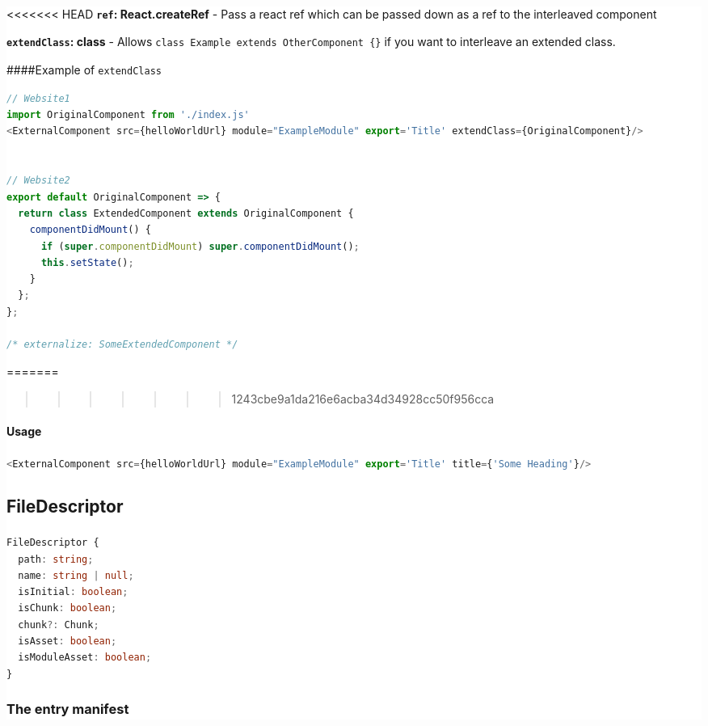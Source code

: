 <<<<<<< HEAD
**`ref`: React.createRef** - Pass a react ref which can be passed down as a ref to the interleaved component

**`extendClass`: class** - Allows `class Example extends OtherComponent {}` if you want to interleave an extended class. 

####Example of `extendClass`
```js 
// Website1
import OriginalComponent from './index.js'
<ExternalComponent src={helloWorldUrl} module="ExampleModule" export='Title' extendClass={OriginalComponent}/>


// Website2
export default OriginalComponent => {
  return class ExtendedComponent extends OriginalComponent {
    componentDidMount() {
      if (super.componentDidMount) super.componentDidMount();
      this.setState();
    }
  };
};

/* externalize: SomeExtendedComponent */

```
=======
>>>>>>> 1243cbe9a1da216e6acba34d34928cc50f956cca

#### Usage
```js
<ExternalComponent src={helloWorldUrl} module="ExampleModule" export='Title' title={'Some Heading'}/>
```

## FileDescriptor

```ts
FileDescriptor {
  path: string;
  name: string | null;
  isInitial: boolean;
  isChunk: boolean;
  chunk?: Chunk;
  isAsset: boolean;
  isModuleAsset: boolean;
}
```

### The entry manifest
